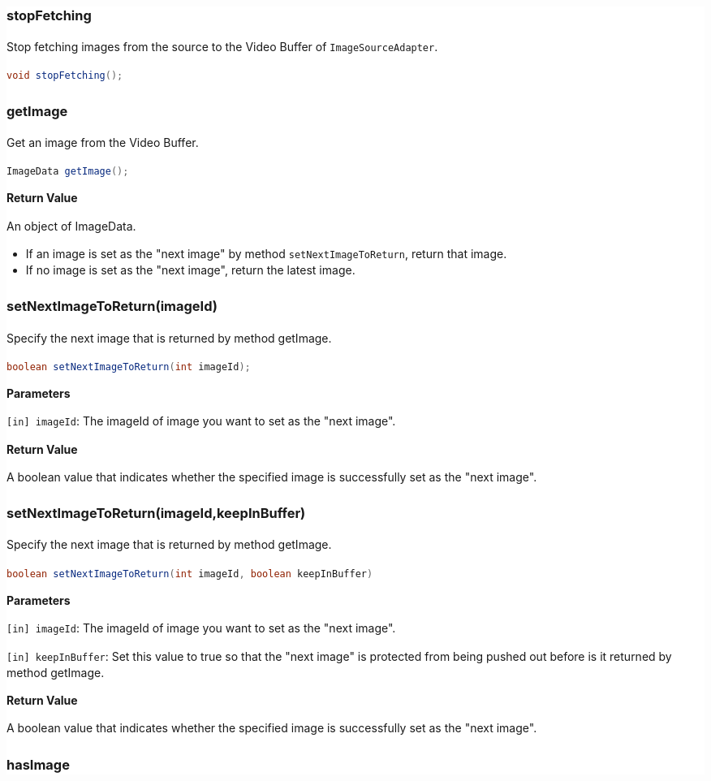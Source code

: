 ### stopFetching

Stop fetching images from the source to the Video Buffer of `ImageSourceAdapter`.

```java
void stopFetching();
```

### getImage

Get an image from the Video Buffer.

```java
ImageData getImage();
```

**Return Value**

An object of ImageData.

* If an image is set as the "next image" by method `setNextImageToReturn`, return that image.
* If no image is set as the "next image", return the latest image.

### setNextImageToReturn(imageId)

Specify the next image that is returned by method getImage.

```java
boolean setNextImageToReturn(int imageId);
```

**Parameters**

`[in] imageId`: The imageId of image you want to set as the "next image".  

**Return Value**

A boolean value that indicates whether the specified image is successfully set as the "next image".

### setNextImageToReturn(imageId,keepInBuffer)

Specify the next image that is returned by method getImage.

```java
boolean setNextImageToReturn(int imageId, boolean keepInBuffer)
```

**Parameters**

`[in] imageId`: The imageId of image you want to set as the "next image".  

`[in] keepInBuffer`: Set this value to true so that the "next image" is protected from being pushed out before is it returned by method getImage.

**Return Value**

A boolean value that indicates whether the specified image is successfully set as the "next image".

### hasImage
